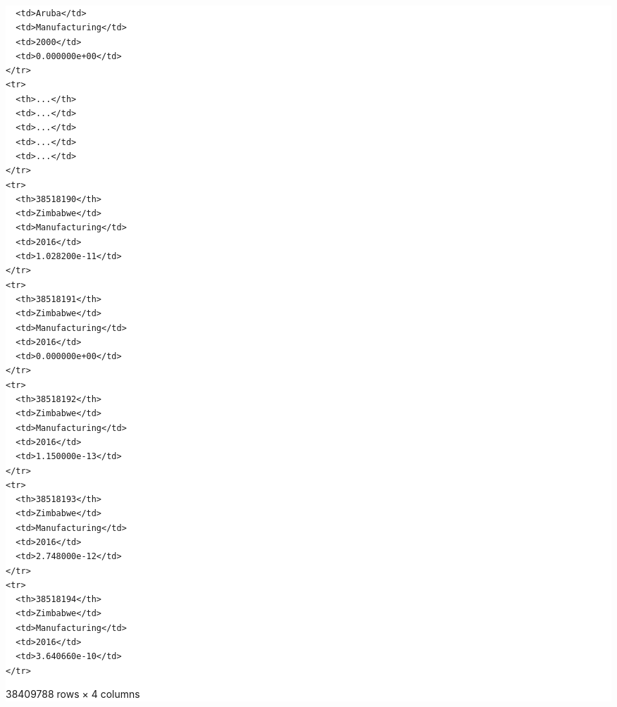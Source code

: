       <td>Aruba</td>
      <td>Manufacturing</td>
      <td>2000</td>
      <td>0.000000e+00</td>
    </tr>
    <tr>
      <th>...</th>
      <td>...</td>
      <td>...</td>
      <td>...</td>
      <td>...</td>
    </tr>
    <tr>
      <th>38518190</th>
      <td>Zimbabwe</td>
      <td>Manufacturing</td>
      <td>2016</td>
      <td>1.028200e-11</td>
    </tr>
    <tr>
      <th>38518191</th>
      <td>Zimbabwe</td>
      <td>Manufacturing</td>
      <td>2016</td>
      <td>0.000000e+00</td>
    </tr>
    <tr>
      <th>38518192</th>
      <td>Zimbabwe</td>
      <td>Manufacturing</td>
      <td>2016</td>
      <td>1.150000e-13</td>
    </tr>
    <tr>
      <th>38518193</th>
      <td>Zimbabwe</td>
      <td>Manufacturing</td>
      <td>2016</td>
      <td>2.748000e-12</td>
    </tr>
    <tr>
      <th>38518194</th>
      <td>Zimbabwe</td>
      <td>Manufacturing</td>
      <td>2016</td>
      <td>3.640660e-10</td>
    </tr>
  </tbody>
</table>
<p>38409788 rows × 4 columns</p>
</div>
